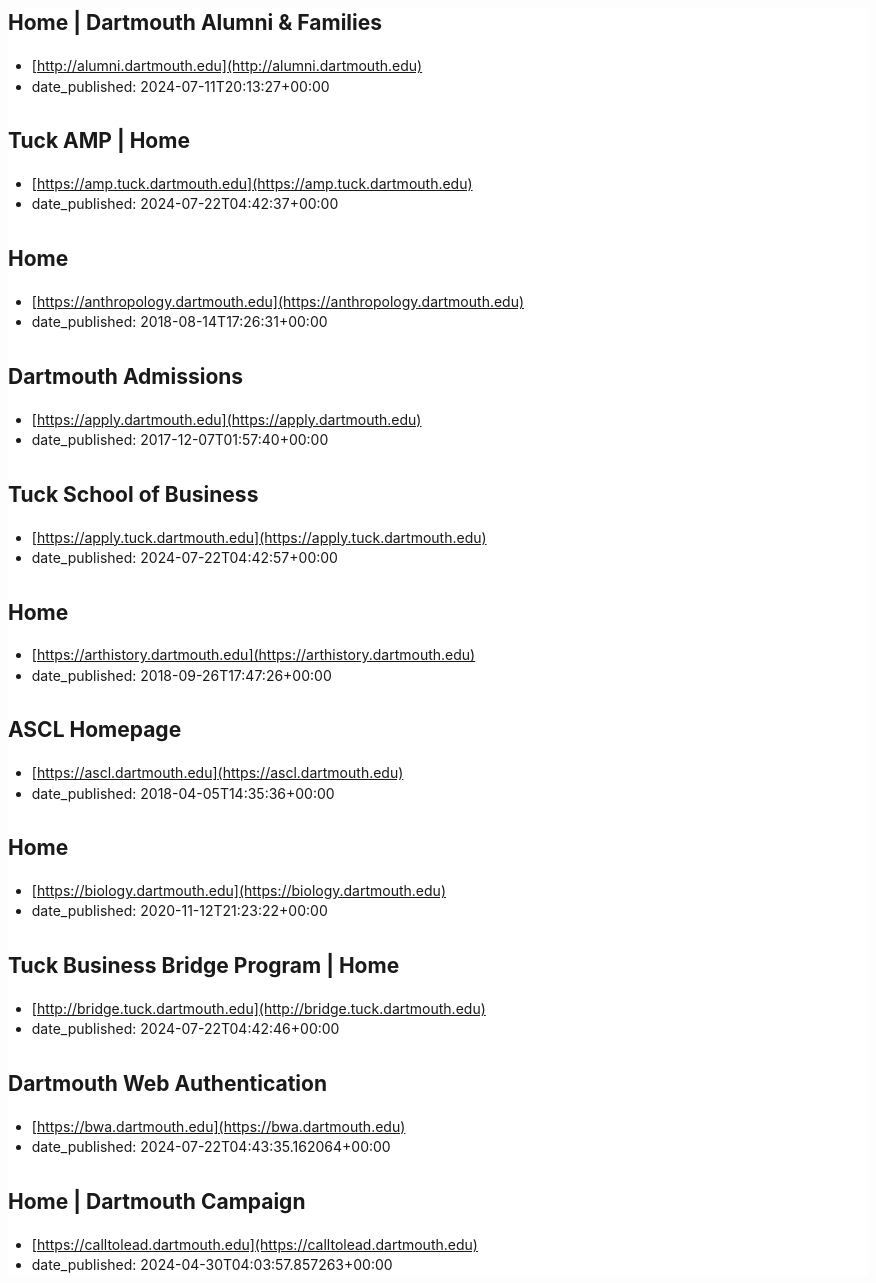 ## Home | Dartmouth Alumni & Families
 - [http://alumni.dartmouth.edu](http://alumni.dartmouth.edu)
 - date_published: 2024-07-11T20:13:27+00:00

 ## Tuck AMP | Home
 - [https://amp.tuck.dartmouth.edu](https://amp.tuck.dartmouth.edu)
 - date_published: 2024-07-22T04:42:37+00:00

 ## Home
 - [https://anthropology.dartmouth.edu](https://anthropology.dartmouth.edu)
 - date_published: 2018-08-14T17:26:31+00:00

 ## Dartmouth Admissions
 - [https://apply.dartmouth.edu](https://apply.dartmouth.edu)
 - date_published: 2017-12-07T01:57:40+00:00

 ## Tuck School of Business
 - [https://apply.tuck.dartmouth.edu](https://apply.tuck.dartmouth.edu)
 - date_published: 2024-07-22T04:42:57+00:00

 ## Home
 - [https://arthistory.dartmouth.edu](https://arthistory.dartmouth.edu)
 - date_published: 2018-09-26T17:47:26+00:00

 ## ASCL Homepage
 - [https://ascl.dartmouth.edu](https://ascl.dartmouth.edu)
 - date_published: 2018-04-05T14:35:36+00:00

 ## Home
 - [https://biology.dartmouth.edu](https://biology.dartmouth.edu)
 - date_published: 2020-11-12T21:23:22+00:00

 ## Tuck Business Bridge Program | Home
 - [http://bridge.tuck.dartmouth.edu](http://bridge.tuck.dartmouth.edu)
 - date_published: 2024-07-22T04:42:46+00:00

 ## Dartmouth Web Authentication
 - [https://bwa.dartmouth.edu](https://bwa.dartmouth.edu)
 - date_published: 2024-07-22T04:43:35.162064+00:00

 ## Home | Dartmouth Campaign
 - [https://calltolead.dartmouth.edu](https://calltolead.dartmouth.edu)
 - date_published: 2024-04-30T04:03:57.857263+00:00
